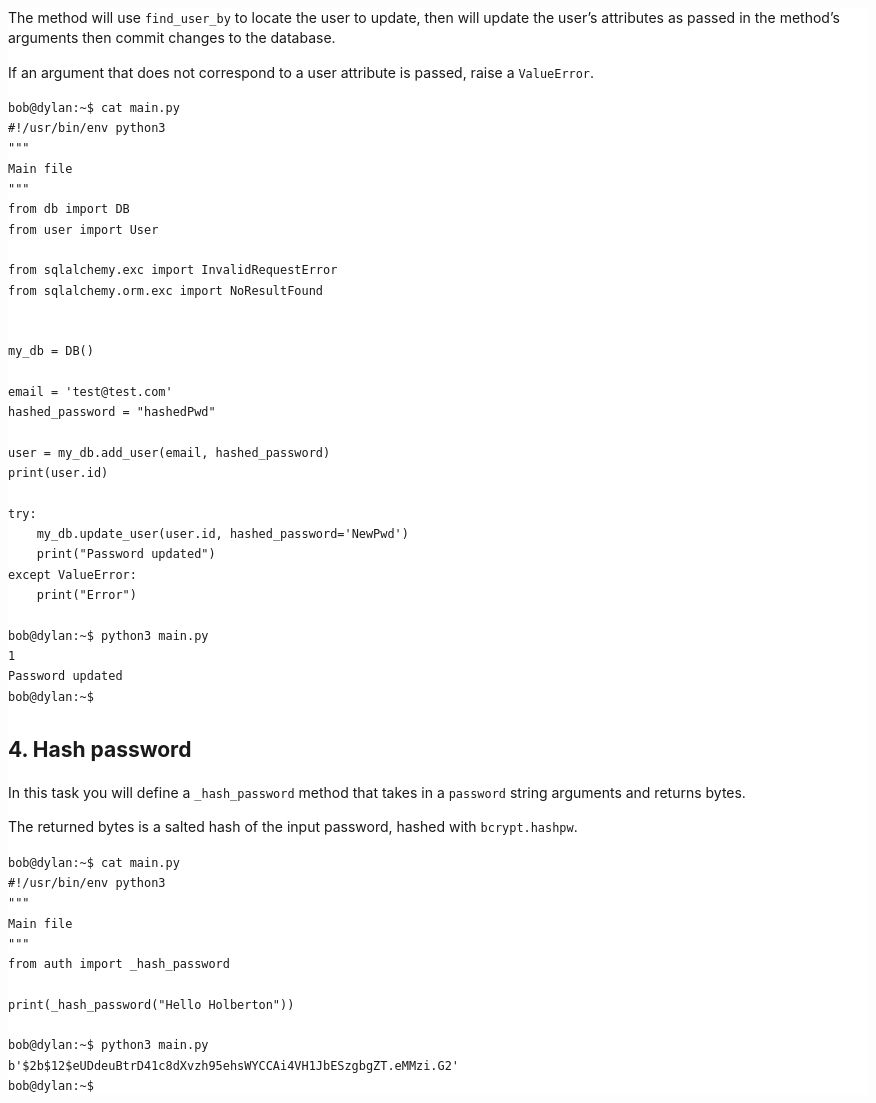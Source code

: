 The method will use `find_user_by` to locate the user to update, then will update the user’s attributes 
as passed in the method’s arguments then commit changes to the database.

If an argument that does not correspond to a user attribute is passed, raise a `ValueError`.

```
bob@dylan:~$ cat main.py
#!/usr/bin/env python3
"""
Main file
"""
from db import DB
from user import User

from sqlalchemy.exc import InvalidRequestError
from sqlalchemy.orm.exc import NoResultFound


my_db = DB()

email = 'test@test.com'
hashed_password = "hashedPwd"

user = my_db.add_user(email, hashed_password)
print(user.id)

try:
    my_db.update_user(user.id, hashed_password='NewPwd')
    print("Password updated")
except ValueError:
    print("Error")

bob@dylan:~$ python3 main.py
1
Password updated
bob@dylan:~$ 
```

## 4. Hash password

In this task you will define a `_hash_password` method that takes in a `password` string arguments and returns bytes.

The returned bytes is a salted hash of the input password, hashed with `bcrypt.hashpw`.

```
bob@dylan:~$ cat main.py
#!/usr/bin/env python3
"""
Main file
"""
from auth import _hash_password

print(_hash_password("Hello Holberton"))

bob@dylan:~$ python3 main.py
b'$2b$12$eUDdeuBtrD41c8dXvzh95ehsWYCCAi4VH1JbESzgbgZT.eMMzi.G2'
bob@dylan:~$
```
